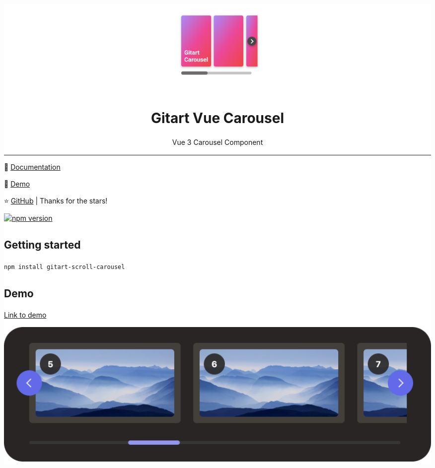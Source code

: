 <p align="center"><img src="src/assets/gitart-scroll-carousel-logo.svg" width="170" alt="Gitart Vue Carousel logo"></p>

<h1 align="center">Gitart Vue Carousel</h1>

<p align="center">Vue 3 Carousel Component</p>

---

📘 [Documentation](https://gitart-scroll-carousel.gitart.org/)

🤯 [Demo](https://gitart-scroll-carousel.gitart.org/demo/)

⭐ [GitHub](https://github.com/gitart-group/scroll-carousel) | Thanks for the stars!

<a href="https://www.npmjs.com/package/gitart-scroll-carousel" target="_blank" rel="noopener noreferrer">
  <img src="https://img.shields.io/npm/v/gitart-scroll-carousel.svg?style=flat-square" alt="npm version">
</a>

## Getting started

```bash
npm install gitart-scroll-carousel
```

## Demo

[Link to demo](https://gitart-scroll-carousel.gitart.org/demo/)

<p align="center"><img src="src/assets/base-example.png" width="100%"></p>
